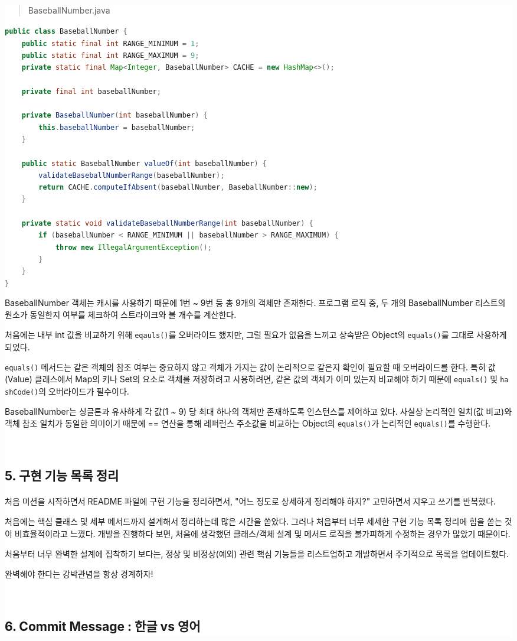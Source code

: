 > BaseballNumber.java

```java
public class BaseballNumber {
    public static final int RANGE_MINIMUM = 1;
    public static final int RANGE_MAXIMUM = 9;
    private static final Map<Integer, BaseballNumber> CACHE = new HashMap<>();

    private final int baseballNumber;

    private BaseballNumber(int baseballNumber) {
        this.baseballNumber = baseballNumber;
    }

    public static BaseballNumber valueOf(int baseballNumber) {
        validateBaseballNumberRange(baseballNumber);
        return CACHE.computeIfAbsent(baseballNumber, BaseballNumber::new);
    }

    private static void validateBaseballNumberRange(int baseballNumber) {
        if (baseballNumber < RANGE_MINIMUM || baseballNumber > RANGE_MAXIMUM) {
            throw new IllegalArgumentException();
        }
    }
}
```

BaseballNumber 객체는 캐시를 사용하기 때문에 1번 ~ 9번 등 총 9개의 객체만 존재한다. 프로그램 로직 중, 두 개의 BaseballNumber 리스트의 원소가 동일한지 여부를 체크하여 스트라이크와 볼 개수를 계산한다.

처음에는 내부 int 값을 비교하기 위해 ``eqauls()``를 오버라이드 했지만, 그럴 필요가 없음을 느끼고 상속받은 Object의 ``equals()``를 그대로 사용하게 되었다.

``equals()`` 메서드는 같은 객체의 참조 여부는 중요하지 않고 객체가 가지는 값이 논리적으로 같은지 확인이 필요할 때 오버라이드를 한다. 특히 값(Value) 클래스에서 Map의 키나 Set의 요소로 객체를 저장하려고 사용하려면, 같은 값의 객체가 이미 있는지 비교해야 하기 때문에 ``equals()`` 및 ``hashCode()``의 오버라이드가 필수이다.

BaseballNumber는 싱글톤과 유사하게 각 값(1 ~ 9) 당 최대 하나의 객체만 존재하도록 인스턴스를 제어하고 있다. 사실상 논리적인 일치(값 비교)와 객체 참조 일치가 동일한 의미이기 때문에 == 연산을 통해 레퍼런스 주소값을 비교하는 Object의 ``equals()``가 논리적인 ``equals()``를 수행한다.

<br>

## 5. 구현 기능 목록 정리

처음 미션을 시작하면서 README 파일에 구현 기능을 정리하면서, "어느 정도로 상세하게 정리해야 하지?" 고민하면서 지우고 쓰기를 반복했다.

처음에는 핵심 클래스 및 세부 메서드까지 설계해서 정리하는데 많은 시간을 쏟았다. 그러나 처음부터 너무 세세한 구현 기능 목록 정리에 힘을 쏟는 것이 비효율적이라고 느꼈다. 개발을 진행하다 보면, 처음에 생각했던 클래스/객체 설계 및 메서드 로직을 불가피하게 수정하는 경우가 많았기 때문이다.

처음부터 너무 완벽한 설계에 집착하기 보다는, 정상 및 비정상(예외) 관련 핵심 기능들을 리스트업하고 개발하면서 주기적으로 목록을 업데이트했다.

완벽해야 한다는 강박관념을 항상 경계하자!

<br>

## 6. Commit Message : 한글 vs 영어
